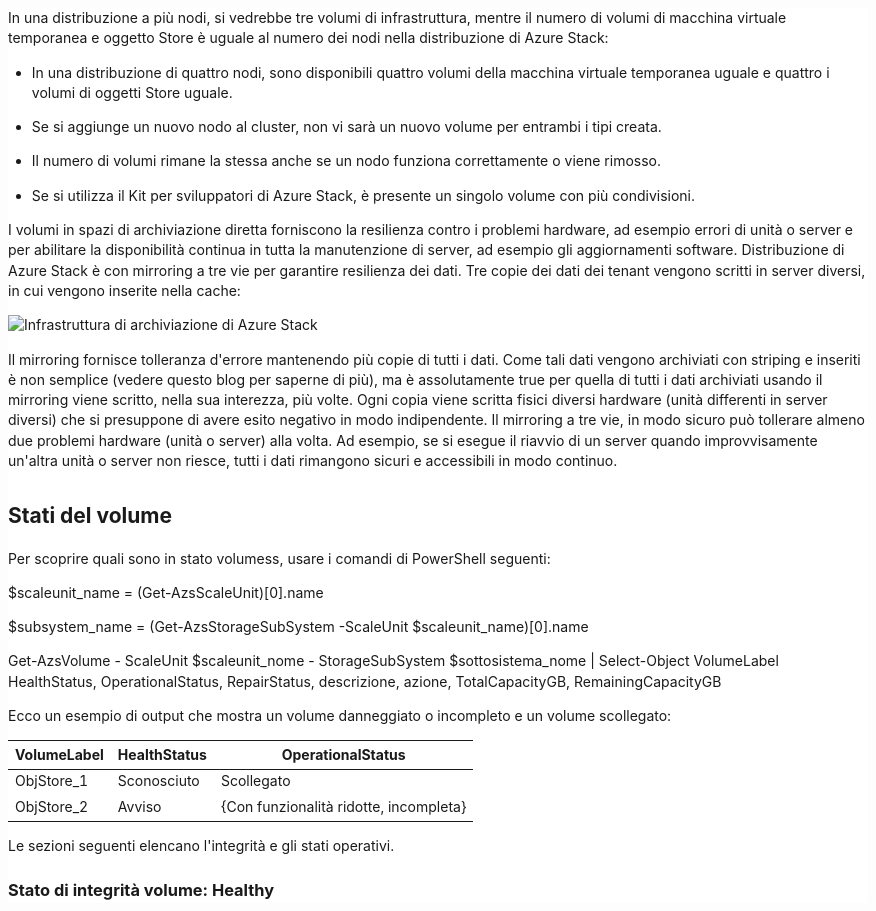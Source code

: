 In una distribuzione a più nodi, si vedrebbe tre volumi di infrastruttura, mentre il numero di volumi di macchina virtuale temporanea e oggetto Store è uguale al numero dei nodi nella distribuzione di Azure Stack:

-   In una distribuzione di quattro nodi, sono disponibili quattro volumi della macchina virtuale temporanea uguale e quattro i volumi di oggetti Store uguale.

-   Se si aggiunge un nuovo nodo al cluster, non vi sarà un nuovo volume per entrambi i tipi creata.

-   Il numero di volumi rimane la stessa anche se un nodo funziona correttamente o viene rimosso.

-   Se si utilizza il Kit per sviluppatori di Azure Stack, è presente un singolo volume con più condivisioni.

I volumi in spazi di archiviazione diretta forniscono la resilienza contro i problemi hardware, ad esempio errori di unità o server e per abilitare la disponibilità continua in tutta la manutenzione di server, ad esempio gli aggiornamenti software. Distribuzione di Azure Stack è con mirroring a tre vie per garantire resilienza dei dati. Tre copie dei dati dei tenant vengono scritti in server diversi, in cui vengono inserite nella cache:

![Infrastruttura di archiviazione di Azure Stack](media/azure-stack-storage-infrastructure-overview/image5.png)

Il mirroring fornisce tolleranza d'errore mantenendo più copie di tutti i dati. Come tali dati vengono archiviati con striping e inseriti è non semplice (vedere questo blog per saperne di più), ma è assolutamente true per quella di tutti i dati archiviati usando il mirroring viene scritto, nella sua interezza, più volte. Ogni copia viene scritta fisici diversi hardware (unità differenti in server diversi) che si presuppone di avere esito negativo in modo indipendente. Il mirroring a tre vie, in modo sicuro può tollerare almeno due problemi hardware (unità o server) alla volta. Ad esempio, se si esegue il riavvio di un server quando improvvisamente un'altra unità o server non riesce, tutti i dati rimangono sicuri e accessibili in modo continuo.

## <a name="volume-states"></a>Stati del volume

Per scoprire quali sono in stato volumess, usare i comandi di PowerShell seguenti:

\$scaleunit\_name = (Get-AzsScaleUnit)\[0\].name

\$subsystem\_name = (Get-AzsStorageSubSystem -ScaleUnit \$scaleunit\_name)\[0\].name

Get-AzsVolume - ScaleUnit \$scaleunit\_nome - StorageSubSystem \$sottosistema\_nome | Select-Object VolumeLabel HealthStatus, OperationalStatus, RepairStatus, descrizione, azione, TotalCapacityGB, RemainingCapacityGB

Ecco un esempio di output che mostra un volume danneggiato o incompleto e un volume scollegato:

| VolumeLabel | HealthStatus | OperationalStatus |
|-------------|--------------|------------------------|
| ObjStore_1 | Sconosciuto | Scollegato |
| ObjStore_2 | Avviso | {Con funzionalità ridotte, incompleta} |

Le sezioni seguenti elencano l'integrità e gli stati operativi.

### <a name="volume-health-state-healthy"></a>Stato di integrità volume: Healthy
